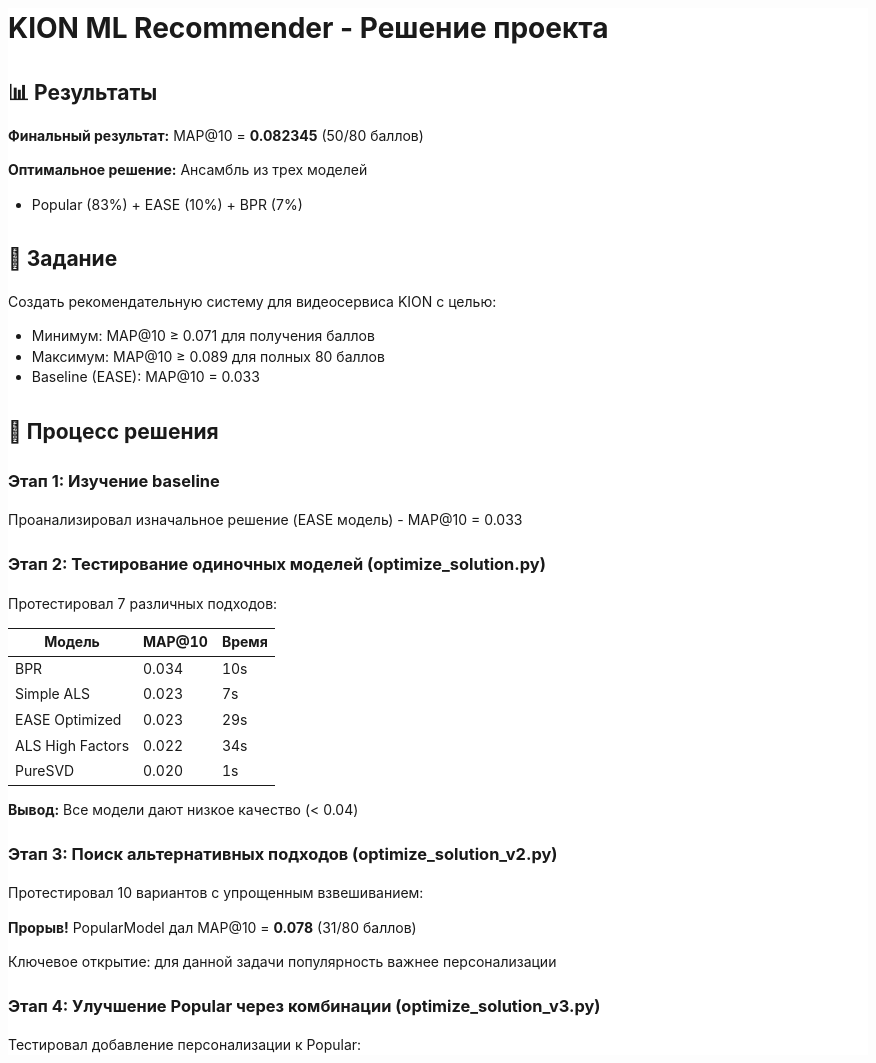 # KION ML Recommender - Решение проекта

## 📊 Результаты

**Финальный результат:** MAP@10 = **0.082345** (50/80 баллов)

**Оптимальное решение:** Ансамбль из трех моделей
- Popular (83%) + EASE (10%) + BPR (7%)

## 🎯 Задание

Создать рекомендательную систему для видеосервиса KION с целью:
- Минимум: MAP@10 ≥ 0.071 для получения баллов
- Максимум: MAP@10 ≥ 0.089 для полных 80 баллов
- Baseline (EASE): MAP@10 = 0.033

## 🔬 Процесс решения

### Этап 1: Изучение baseline
Проанализировал изначальное решение (EASE модель) - MAP@10 = 0.033

### Этап 2: Тестирование одиночных моделей (optimize_solution.py)
Протестировал 7 различных подходов:

| Модель | MAP@10 | Время |
|--------|--------|-------|
| BPR | 0.034 | 10s |
| Simple ALS | 0.023 | 7s |
| EASE Optimized | 0.023 | 29s |
| ALS High Factors | 0.022 | 34s |
| PureSVD | 0.020 | 1s |

**Вывод:** Все модели дают низкое качество (< 0.04)

### Этап 3: Поиск альтернативных подходов (optimize_solution_v2.py)
Протестировал 10 вариантов с упрощенным взвешиванием:

**Прорыв!** PopularModel дал MAP@10 = **0.078** (31/80 баллов)

Ключевое открытие: для данной задачи популярность важнее персонализации

### Этап 4: Улучшение Popular через комбинации (optimize_solution_v3.py)
Тестировал добавление персонализации к Popular:

